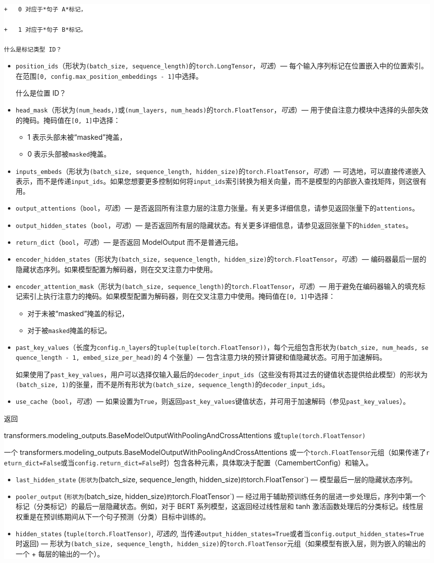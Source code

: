     +   0 对应于*句子 A*标记，

    +   1 对应于*句子 B*标记。

    什么是标记类型 ID？

+   `position_ids`（形状为`(batch_size, sequence_length)`的`torch.LongTensor`，*可选*）— 每个输入序列标记在位置嵌入中的位置索引。在范围`[0, config.max_position_embeddings - 1]`中选择。

    什么是位置 ID？

+   `head_mask`（形状为`(num_heads,)`或`(num_layers, num_heads)`的`torch.FloatTensor`，*可选*）— 用于使自注意力模块中选择的头部失效的掩码。掩码值在`[0, 1]`中选择：

    +   1 表示头部未被“masked”掩盖，

    +   0 表示头部被`masked`掩盖。

+   `inputs_embeds`（形状为`(batch_size, sequence_length, hidden_size)`的`torch.FloatTensor`，*可选*）— 可选地，可以直接传递嵌入表示，而不是传递`input_ids`。如果您想要更多控制如何将`input_ids`索引转换为相关向量，而不是模型的内部嵌入查找矩阵，则这很有用。

+   `output_attentions`（`bool`，*可选*）— 是否返回所有注意力层的注意力张量。有关更多详细信息，请参见返回张量下的`attentions`。

+   `output_hidden_states`（`bool`，*可选*）— 是否返回所有层的隐藏状态。有关更多详细信息，请参见返回张量下的`hidden_states`。

+   `return_dict`（`bool`，*可选*）— 是否返回 ModelOutput 而不是普通元组。

+   `encoder_hidden_states`（形状为`(batch_size, sequence_length, hidden_size)`的`torch.FloatTensor`，*可选*）— 编码器最后一层的隐藏状态序列。如果模型配置为解码器，则在交叉注意力中使用。

+   `encoder_attention_mask`（形状为`(batch_size, sequence_length)`的`torch.FloatTensor`，*可选*）— 用于避免在编码器输入的填充标记索引上执行注意力的掩码。如果模型配置为解码器，则在交叉注意力中使用。掩码值在`[0, 1]`中选择：

    +   对于未被“masked”掩盖的标记，

    +   对于被`masked`掩盖的标记。

+   `past_key_values`（长度为`config.n_layers`的`tuple(tuple(torch.FloatTensor))`，每个元组包含形状为`(batch_size, num_heads, sequence_length - 1, embed_size_per_head)`的 4 个张量）— 包含注意力块的预计算键和值隐藏状态。可用于加速解码。

    如果使用了`past_key_values`，用户可以选择仅输入最后的`decoder_input_ids`（这些没有将其过去的键值状态提供给此模型）的形状为`(batch_size, 1)`的张量，而不是所有形状为`(batch_size, sequence_length)`的`decoder_input_ids`。

+   `use_cache`（`bool`，*可选*）— 如果设置为`True`，则返回`past_key_values`键值状态，并可用于加速解码（参见`past_key_values`）。

返回

transformers.modeling_outputs.BaseModelOutputWithPoolingAndCrossAttentions 或`tuple(torch.FloatTensor)`

一个 transformers.modeling_outputs.BaseModelOutputWithPoolingAndCrossAttentions 或一个`torch.FloatTensor`元组（如果传递了`return_dict=False`或当`config.return_dict=False`时）包含各种元素，具体取决于配置（CamembertConfig）和输入。

+   `last_hidden_state` (`形状为`(batch_size, sequence_length, hidden_size)`的`torch.FloatTensor`) — 模型最后一层的隐藏状态序列。

+   `pooler_output` (`形状为`(batch_size, hidden_size)`的`torch.FloatTensor`) — 经过用于辅助预训练任务的层进一步处理后，序列中第一个标记（分类标记）的最后一层隐藏状态。例如，对于 BERT 系列模型，这返回经过线性层和 tanh 激活函数处理后的分类标记。线性层权重是在预训练期间从下一个句子预测（分类）目标中训练的。

+   `hidden_states` (`tuple(torch.FloatTensor)`, *可选的*, 当传递`output_hidden_states=True`或者当`config.output_hidden_states=True`时返回) — 形状为`(batch_size, sequence_length, hidden_size)`的`torch.FloatTensor`元组（如果模型有嵌入层，则为嵌入的输出的一个 + 每层的输出的一个）。
